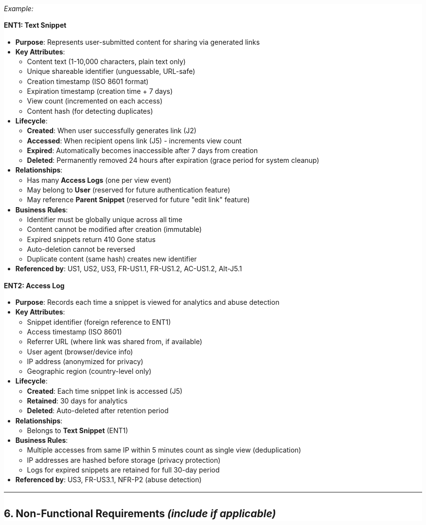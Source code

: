 *Example:*

**ENT1: Text Snippet**
- **Purpose**: Represents user-submitted content for sharing via generated links
- **Key Attributes**: 
  - Content text (1-10,000 characters, plain text only)
  - Unique shareable identifier (unguessable, URL-safe)
  - Creation timestamp (ISO 8601 format)
  - Expiration timestamp (creation time + 7 days)
  - View count (incremented on each access)
  - Content hash (for detecting duplicates)
- **Lifecycle**: 
  - **Created**: When user successfully generates link (J2)
  - **Accessed**: When recipient opens link (J5) - increments view count
  - **Expired**: Automatically becomes inaccessible after 7 days from creation
  - **Deleted**: Permanently removed 24 hours after expiration (grace period for system cleanup)
- **Relationships**: 
  - Has many **Access Logs** (one per view event)
  - May belong to **User** (reserved for future authentication feature)
  - May reference **Parent Snippet** (reserved for future "edit link" feature)
- **Business Rules**:
  - Identifier must be globally unique across all time
  - Content cannot be modified after creation (immutable)
  - Expired snippets return 410 Gone status
  - Auto-deletion cannot be reversed
  - Duplicate content (same hash) creates new identifier
- **Referenced by**: US1, US2, US3, FR-US1.1, FR-US1.2, AC-US1.2, Alt-J5.1

**ENT2: Access Log**
- **Purpose**: Records each time a snippet is viewed for analytics and abuse detection
- **Key Attributes**:
  - Snippet identifier (foreign reference to ENT1)
  - Access timestamp (ISO 8601)
  - Referrer URL (where link was shared from, if available)
  - User agent (browser/device info)
  - IP address (anonymized for privacy)
  - Geographic region (country-level only)
- **Lifecycle**:
  - **Created**: Each time snippet link is accessed (J5)
  - **Retained**: 30 days for analytics
  - **Deleted**: Auto-deleted after retention period
- **Relationships**:
  - Belongs to **Text Snippet** (ENT1)
- **Business Rules**:
  - Multiple accesses from same IP within 5 minutes count as single view (deduplication)
  - IP addresses are hashed before storage (privacy protection)
  - Logs for expired snippets are retained for full 30-day period
- **Referenced by**: US3, FR-US3.1, NFR-P2 (abuse detection)

---

## 6. Non-Functional Requirements *(include if applicable)*
